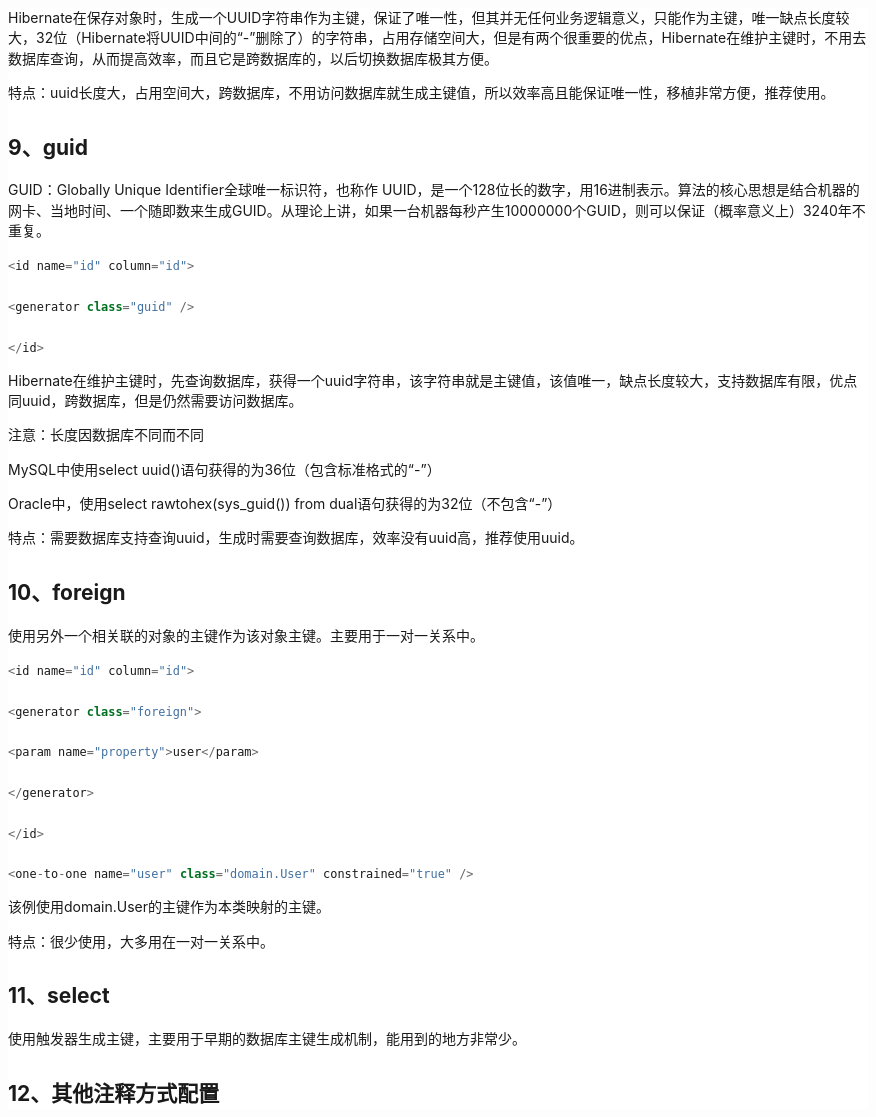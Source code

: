 Hibernate在保存对象时，生成一个UUID字符串作为主键，保证了唯一性，但其并无任何业务逻辑意义，只能作为主键，唯一缺点长度较大，32位（Hibernate将UUID中间的“-”删除了）的字符串，占用存储空间大，但是有两个很重要的优点，Hibernate在维护主键时，不用去数据库查询，从而提高效率，而且它是跨数据库的，以后切换数据库极其方便。

特点：uuid长度大，占用空间大，跨数据库，不用访问数据库就生成主键值，所以效率高且能保证唯一性，移植非常方便，推荐使用。

## 9、guid

GUID：Globally Unique Identifier全球唯一标识符，也称作 UUID，是一个128位长的数字，用16进制表示。算法的核心思想是结合机器的网卡、当地时间、一个随即数来生成GUID。从理论上讲，如果一台机器每秒产生10000000个GUID，则可以保证（概率意义上）3240年不重复。

```javascript
<id name="id" column="id">

<generator class="guid" />

</id>
```

Hibernate在维护主键时，先查询数据库，获得一个uuid字符串，该字符串就是主键值，该值唯一，缺点长度较大，支持数据库有限，优点同uuid，跨数据库，但是仍然需要访问数据库。

注意：长度因数据库不同而不同

MySQL中使用select uuid()语句获得的为36位（包含标准格式的“-”）

Oracle中，使用select rawtohex(sys_guid()) from dual语句获得的为32位（不包含“-”） 

特点：需要数据库支持查询uuid，生成时需要查询数据库，效率没有uuid高，推荐使用uuid。

## 10、foreign

使用另外一个相关联的对象的主键作为该对象主键。主要用于一对一关系中。

```javascript
<id name="id" column="id">

<generator class="foreign">

<param name="property">user</param>

</generator>

</id>

<one-to-one name="user" class="domain.User" constrained="true" />
```

该例使用domain.User的主键作为本类映射的主键。

特点：很少使用，大多用在一对一关系中。

## 11、select

使用触发器生成主键，主要用于早期的数据库主键生成机制，能用到的地方非常少。

## 12、其他注释方式配置
